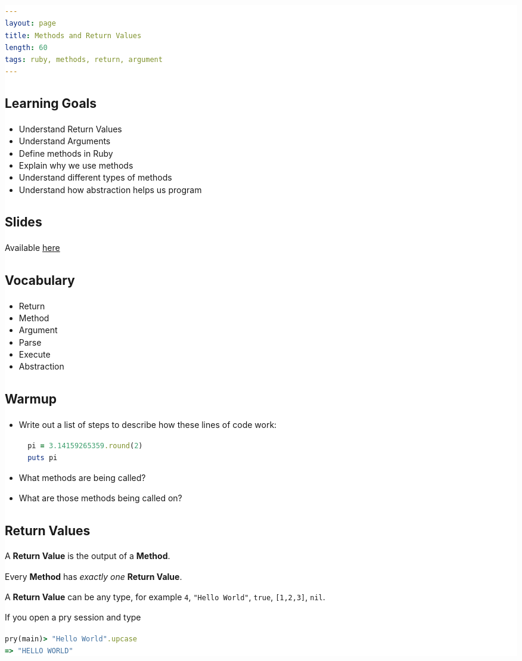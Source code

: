 ```yaml
---
layout: page
title: Methods and Return Values
length: 60
tags: ruby, methods, return, argument
---
```


## Learning Goals

* Understand Return Values
* Understand Arguments
* Define methods in Ruby
* Explain why we use methods
* Understand different types of methods
* Understand how abstraction helps us program

## Slides

Available [here](../slides/methods_and_return_values)

## Vocabulary
* Return
* Method
* Argument
* Parse
* Execute
* Abstraction

## Warmup

* Write out a list of steps to describe how these lines of code work:

  ```ruby
    pi = 3.14159265359.round(2)
    puts pi
  ```

* What methods are being called?
* What are those methods being called on?

## Return Values

A **Return Value** is the output of a **Method**.

Every **Method** has *exactly one* **Return Value**.

A **Return Value** can be any type, for example `4`, `"Hello World"`, `true`, `[1,2,3]`, `nil`.

If you open a pry session and type

```ruby
pry(main)> "Hello World".upcase
=> "HELLO WORLD"
```
